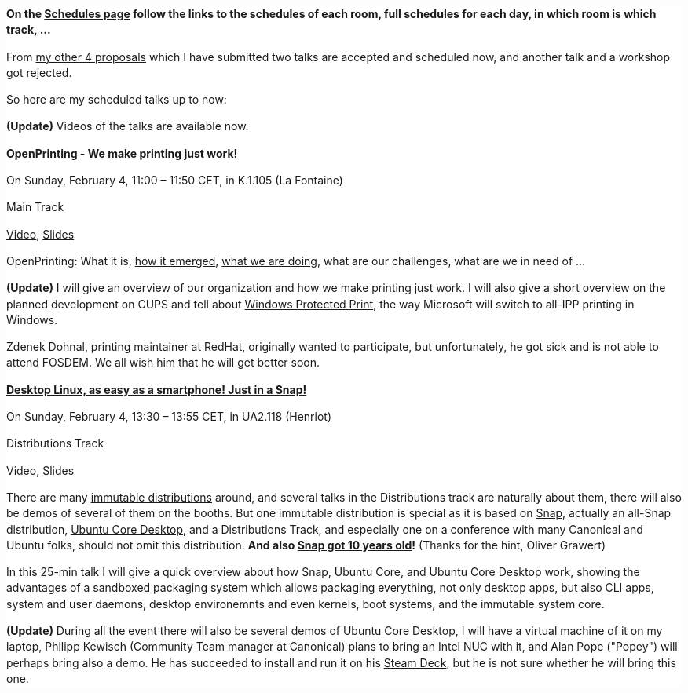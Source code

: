 **On the [Schedules page](https://fosdem.org/2024/schedule/) follow the links to the schedules of each room, full schedules for each day, in which room is which track, ...**

From [my other 4 proposals](/OpenPrinting-News-November-2023/#fosdem-2024) which I have submitted two talks are accepted and scheduled now, and another talk and a workshop got rejected.

So here are my scheduled talks up to now:

**(Update)** Videos of the talks are available now.

**[OpenPrinting - We make printing just work!](https://fosdem.org/2024/schedule/event/fosdem-2024-1930-openprinting-we-make-printing-just-work-/)**

On Sunday, February 4, 11:00 – 11:50 CET, in K.1.105 (La Fontaine)	

Main Track

[Video](https://video.fosdem.org/2024/k1105/fosdem-2024-1930-openprinting-we-make-printing-just-work-.av1.webm), [Slides](https://fosdem.org/2024/events/attachments/fosdem-2024-1930-openprinting-we-make-printing-just-work-/slides/20807/talk-openprinting-2024_1f9Sa4r.pdf)

OpenPrinting: What it is, [how it emerged](/history/), [what we are doing](https://wiki.linuxfoundation.org/gsoc/google-summer-code-2024-openprinting-projects#introduction), what are our challenges, what are we in need of ...

**(Update)** I will give an overview of our organization and how we make printing just work. I will also give a short overview on the planned development on CUPS and tell about [Windows Protected Print](/OpenPrinting-News-December-2023/#new-architecture-under-windows), the way Microsoft will switch to all-IPP printing in Windows.

Zdenek Dohnal, printing maintainer at RedHat, originally wanted to participate, but unfortunately, he got sick and is not able to attend FOSDEM. We all wish him that he will get better soon.

**[Desktop Linux, as easy as a smartphone! Just in a Snap!](https://fosdem.org/2024/schedule/event/fosdem-2024-1860-desktop-linux-as-easy-as-a-smartphone-just-in-a-snap-/)**

On Sunday, February 4, 13:30 – 13:55 CET, in UA2.118 (Henriot)	

Distributions Track

[Video](https://video.fosdem.org/2024/ua2118/fosdem-2024-1860-desktop-linux-as-easy-as-a-smartphone-just-in-a-snap-.av1.webm), [Slides](https://fosdem.org/2024/events/attachments/fosdem-2024-1860-desktop-linux-as-easy-as-a-smartphone-just-in-a-snap-/slides/20944/talk-snap-2024_XNtSTSC.pdf)

There are many [immutable distributions](https://ubuntu.com/blog/ubuntu-core-an-immutable-linux-desktop) around, and several talks in the Distributions track are naturally about them, there will also be demos of several of them on the booths. But one immutable distribution is special as it is based on [Snap](https://snapcraft.io/about), actually an all-Snap distribution, [Ubuntu Core Desktop](https://discourse.ubuntu.com/t/ubuntu-core-desktop-deep-dive/), and a Distributions Track, and especially one on a conference with many Canonical and Ubuntu folks, should not omit this distribution. **And also [Snap got 10 years old](https://git.launchpad.net/snappy/commit/?id=48e0c2599f7580d107d478d1de49ed05487da840)!** (Thanks for the hint, Oliver Grawert)

In this 25-min talk I will give a quick overview about how Snap, Ubuntu Core, and Ubuntu Core Desktop work, showing the advantages of a sandboxed packaging system which allows packaging everything, not only desktop apps, but also CLI apps, system and user daemons, desktop environemnts and even kernels, boot systems, and the immutable system core.

**(Update)** During all the event there will also be several demos of Ubuntu Core Desktop, I will have a virtual machine of it on my laptop, Philipp Kewisch (Community Team manager at Canonical) plans to bring an Intel NUC with it, and Alan Pope ("Popey") will perhaps bring also a demo. He has succeeded to install and run it on his [Steam Deck](https://popey.com/blog/2023/11/ubuntu-core-snapdeck/), but he is not sure whether he will bring this one.
